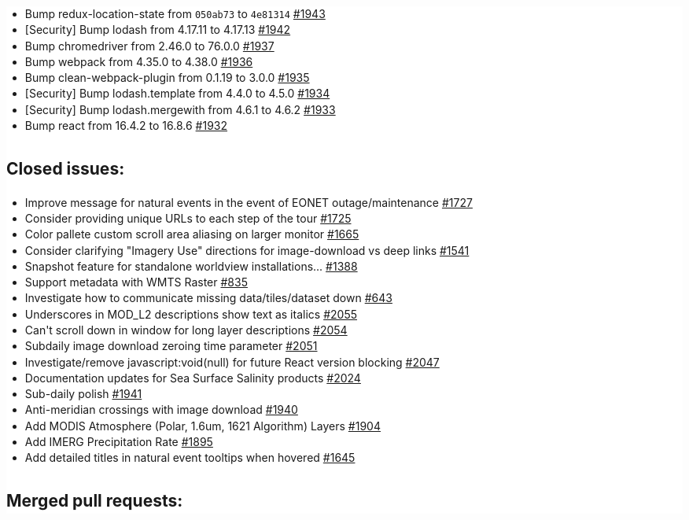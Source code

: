 - Bump redux-location-state from `050ab73` to `4e81314` [\#1943](https://github.com/nasa-gibs/worldview/pull/1943)
- \[Security\] Bump lodash from 4.17.11 to 4.17.13 [\#1942](https://github.com/nasa-gibs/worldview/pull/1942)
- Bump chromedriver from 2.46.0 to 76.0.0 [\#1937](https://github.com/nasa-gibs/worldview/pull/1937)
- Bump webpack from 4.35.0 to 4.38.0 [\#1936](https://github.com/nasa-gibs/worldview/pull/1936)
- Bump clean-webpack-plugin from 0.1.19 to 3.0.0 [\#1935](https://github.com/nasa-gibs/worldview/pull/1935)
- \[Security\] Bump lodash.template from 4.4.0 to 4.5.0 [\#1934](https://github.com/nasa-gibs/worldview/pull/1934)
- \[Security\] Bump lodash.mergewith from 4.6.1 to 4.6.2 [\#1933](https://github.com/nasa-gibs/worldview/pull/1933)
- Bump react from 16.4.2 to 16.8.6 [\#1932](https://github.com/nasa-gibs/worldview/pull/1932)

## Closed issues:

- Improve message for natural events in the event of EONET outage/maintenance [\#1727](https://github.com/nasa-gibs/worldview/issues/1727)
- Consider providing unique URLs to each step of the tour [\#1725](https://github.com/nasa-gibs/worldview/issues/1725)
- Color pallete custom scroll area aliasing on larger monitor [\#1665](https://github.com/nasa-gibs/worldview/issues/1665)
- Consider clarifying "Imagery Use" directions for image-download vs deep links [\#1541](https://github.com/nasa-gibs/worldview/issues/1541)
- Snapshot feature for standalone worldview installations... [\#1388](https://github.com/nasa-gibs/worldview/issues/1388)
- Support metadata with WMTS Raster [\#835](https://github.com/nasa-gibs/worldview/issues/835)
- Investigate how to communicate missing data/tiles/dataset down [\#643](https://github.com/nasa-gibs/worldview/issues/643)
- Underscores in MOD\_L2 descriptions show text as italics [\#2055](https://github.com/nasa-gibs/worldview/issues/2055)
- Can't scroll down in window for long layer descriptions [\#2054](https://github.com/nasa-gibs/worldview/issues/2054)
- Subdaily image download zeroing time parameter [\#2051](https://github.com/nasa-gibs/worldview/issues/2051)
- Investigate/remove javascript:void\(null\) for future React version blocking [\#2047](https://github.com/nasa-gibs/worldview/issues/2047)
- Documentation updates for Sea Surface Salinity products [\#2024](https://github.com/nasa-gibs/worldview/issues/2024)
- Sub-daily polish [\#1941](https://github.com/nasa-gibs/worldview/issues/1941)
- Anti-meridian crossings with image download [\#1940](https://github.com/nasa-gibs/worldview/issues/1940)
- Add MODIS Atmosphere \(Polar, 1.6um, 1621 Algorithm\) Layers [\#1904](https://github.com/nasa-gibs/worldview/issues/1904)
- Add IMERG Precipitation Rate [\#1895](https://github.com/nasa-gibs/worldview/issues/1895)
- Add detailed titles in natural event tooltips when hovered [\#1645](https://github.com/nasa-gibs/worldview/issues/1645)

## Merged pull requests:
